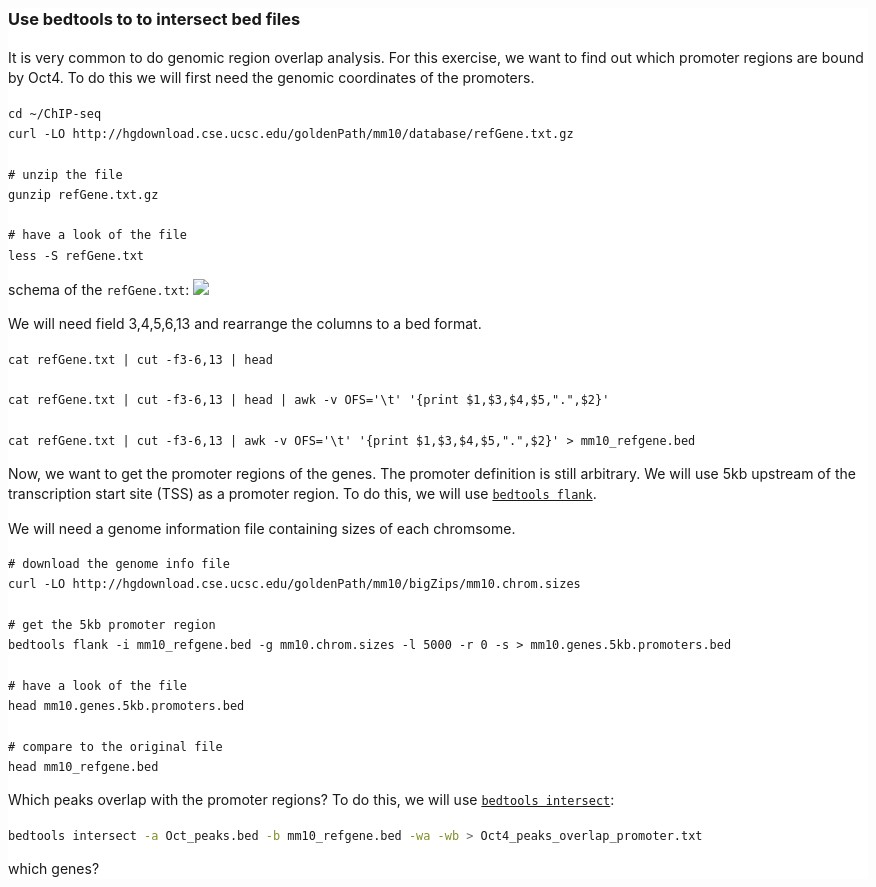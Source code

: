 
### Use bedtools to to intersect bed files

It is very common to do genomic region overlap analysis. For this exercise, we want to find out which promoter regions are bound by Oct4. To do this we will first need the genomic coordinates of the promoters.

```
cd ~/ChIP-seq
curl -LO http://hgdownload.cse.ucsc.edu/goldenPath/mm10/database/refGene.txt.gz

# unzip the file
gunzip refGene.txt.gz

# have a look of the file
less -S refGene.txt
```

schema of the `refGene.txt`: 
![](https://mfr.osf.io/export?url=https://files.osf.io/v1/resources/h5kdg78rtf/providers/osfstorage/5b42e6e45b38c40012677a66?direct=%26mode=render%26initialWidth=766%26version=1&format=2400x2400.jpeg)

We will need field 3,4,5,6,13 and rearrange the columns to a bed format.

```
cat refGene.txt | cut -f3-6,13 | head

cat refGene.txt | cut -f3-6,13 | head | awk -v OFS='\t' '{print $1,$3,$4,$5,".",$2}'

cat refGene.txt | cut -f3-6,13 | awk -v OFS='\t' '{print $1,$3,$4,$5,".",$2}' > mm10_refgene.bed
```

Now, we want to get the promoter regions of the genes. The promoter definition is still arbitrary. We will use 5kb upstream of the transcription start site (TSS) as a promoter region. To do this, we will use [`bedtools flank`](http://bedtools.readthedocs.io/en/latest/content/tools/flank.html).

We will need a genome information file containing sizes of each chromsome.
```
# download the genome info file
curl -LO http://hgdownload.cse.ucsc.edu/goldenPath/mm10/bigZips/mm10.chrom.sizes

# get the 5kb promoter region 
bedtools flank -i mm10_refgene.bed -g mm10.chrom.sizes -l 5000 -r 0 -s > mm10.genes.5kb.promoters.bed

# have a look of the file
head mm10.genes.5kb.promoters.bed

# compare to the original file
head mm10_refgene.bed
```
Which peaks overlap with the promoter regions? To do this, we will use [`bedtools intersect`](http://bedtools.readthedocs.io/en/latest/content/tools/intersect.html):

```bash
bedtools intersect -a Oct_peaks.bed -b mm10_refgene.bed -wa -wb > Oct4_peaks_overlap_promoter.txt
```
which genes?
